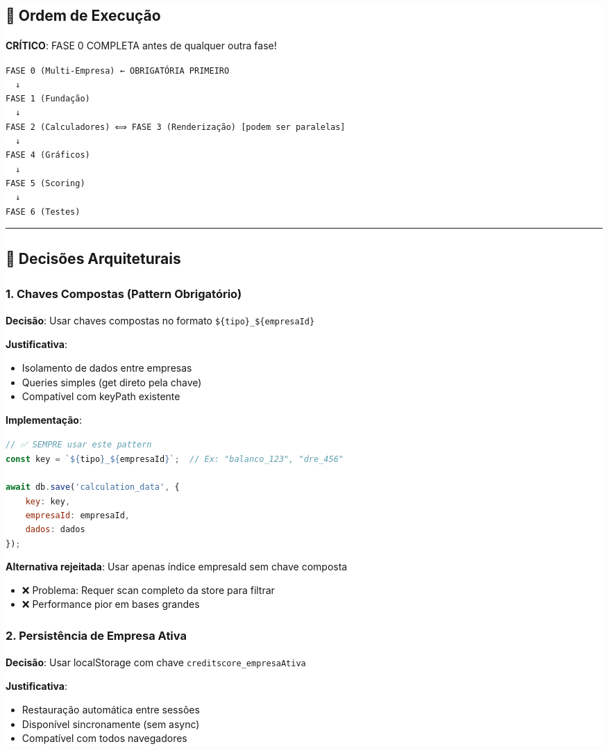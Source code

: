 
## 🎯 Ordem de Execução

**CRÍTICO**: FASE 0 COMPLETA antes de qualquer outra fase!

```
FASE 0 (Multi-Empresa) ← OBRIGATÓRIA PRIMEIRO
  ↓
FASE 1 (Fundação)
  ↓
FASE 2 (Calculadores) ⟺ FASE 3 (Renderização) [podem ser paralelas]
  ↓
FASE 4 (Gráficos)
  ↓
FASE 5 (Scoring)
  ↓
FASE 6 (Testes)
```

---

## 🔑 Decisões Arquiteturais

### 1. Chaves Compostas (Pattern Obrigatório)

**Decisão**: Usar chaves compostas no formato `${tipo}_${empresaId}`

**Justificativa**:
- Isolamento de dados entre empresas
- Queries simples (get direto pela chave)
- Compatível com keyPath existente

**Implementação**:
```javascript
// ✅ SEMPRE usar este pattern
const key = `${tipo}_${empresaId}`;  // Ex: "balanco_123", "dre_456"

await db.save('calculation_data', {
    key: key,
    empresaId: empresaId,
    dados: dados
});
```

**Alternativa rejeitada**: Usar apenas índice empresaId sem chave composta
- ❌ Problema: Requer scan completo da store para filtrar
- ❌ Performance pior em bases grandes

### 2. Persistência de Empresa Ativa

**Decisão**: Usar localStorage com chave `creditscore_empresaAtiva`

**Justificativa**:
- Restauração automática entre sessões
- Disponível sincronamente (sem async)
- Compatível com todos navegadores
